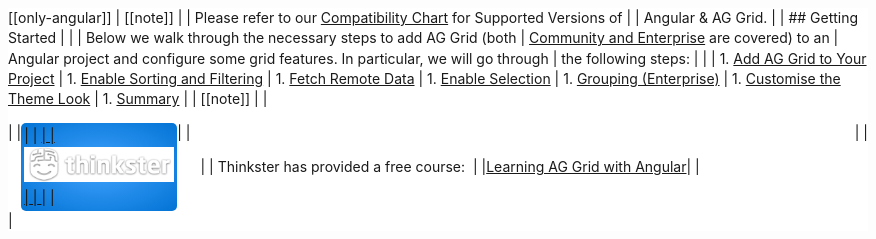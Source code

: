[[only-angular]]
| [[note]]
| | Please refer to our [Compatibility Chart](#ag-grid--angular-compatibility-chart) for Supported Versions of
| | Angular & AG Grid.
|
| ## Getting Started
|
| <video-section id="AeEfiWAGyLc" title="Getting Started Video Tutorial">
| Below we walk through the necessary steps to add AG Grid (both
| <a href="../licensing/">Community and Enterprise</a> are covered) to an
| Angular project and configure some grid features. In particular, we will go through
| the following steps:
| </video-section>
|
| 1. [Add AG Grid to Your Project](#add-ag-grid-to-your-project-1)
| 1. [Enable Sorting and Filtering](#enable-sorting-and-filtering-1)
| 1. [Fetch Remote Data](#fetch-remote-data-1)
| 1. [Enable Selection](#enable-selection-1)
| 1. [Grouping (Enterprise)](#grouping-1)
| 1. [Customise the Theme Look](#customise-the-theme-look)
| 1. [Summary](#summary-1)
|
| [[note]]
| | <div id="thinkster-note" style="display: flex;">
| | <span style="display: inline-block; width: 150px; background: radial-gradient(#41a3ff, #0273D4); border-radius: 5px; padding: 3px;">
| | <a href="https://thinkster.io/topics/ag-grid" target="_blank">
| | <img src="resources/thinkster.png"/>
| | </a>
| | </span>
| | <span style="flex-grow: 1; display: flex; align-items: center; padding-left: 10px;">
| | Thinkster has provided a free course:&nbsp;
| | <a href="https://thinkster.io/topics/ag-grid" target="_blank">Learning AG Grid with Angular</a>
| | </span>
| | </div>
|